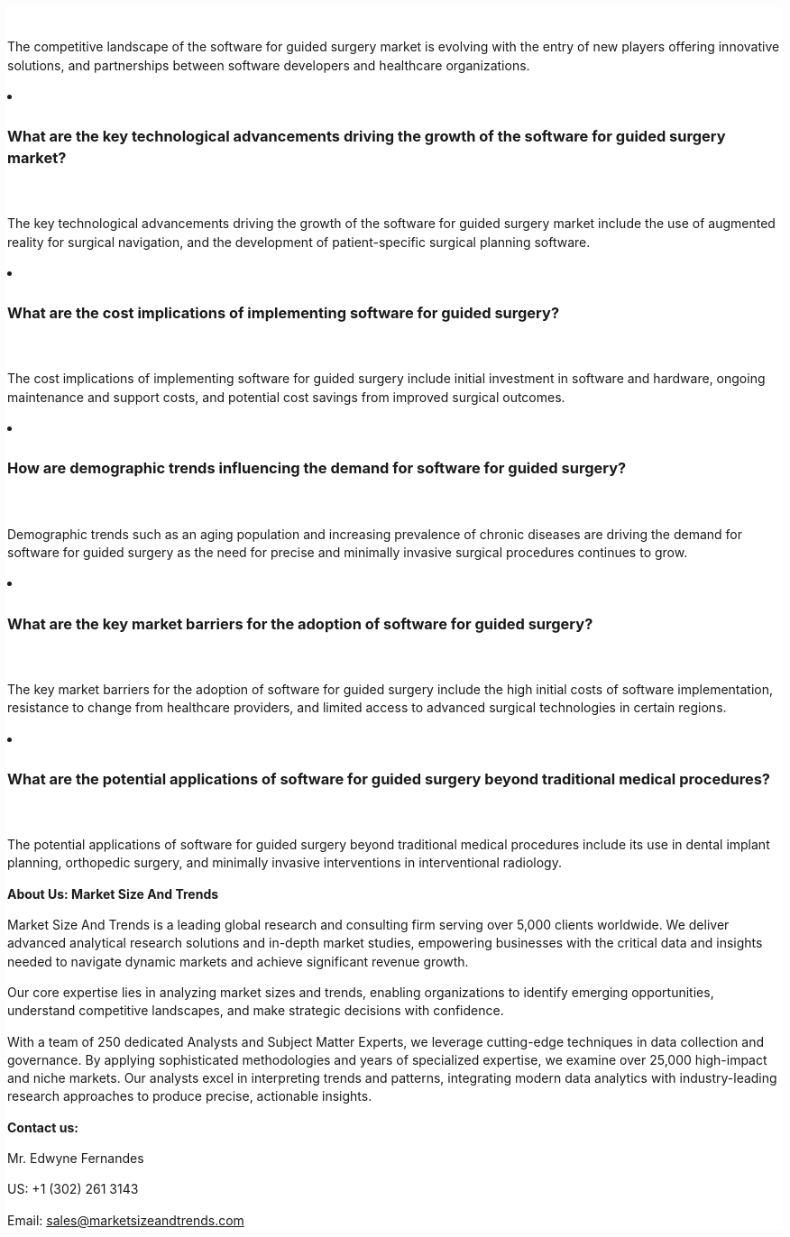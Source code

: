 <p>&nbsp;</p><p>The competitive landscape of the software for guided surgery market is evolving with the entry of new players offering innovative solutions, and partnerships between software developers and healthcare organizations.</p> </li> <li> <h3>What are the key technological advancements driving the growth of the software for guided surgery market?</h3> <p>&nbsp;</p><p>The key technological advancements driving the growth of the software for guided surgery market include the use of augmented reality for surgical navigation, and the development of patient-specific surgical planning software.</p> </li> <li> <h3>What are the cost implications of implementing software for guided surgery?</h3> <p>&nbsp;</p><p>The cost implications of implementing software for guided surgery include initial investment in software and hardware, ongoing maintenance and support costs, and potential cost savings from improved surgical outcomes.</p> </li> <li> <h3>How are demographic trends influencing the demand for software for guided surgery?</h3> <p>&nbsp;</p><p>Demographic trends such as an aging population and increasing prevalence of chronic diseases are driving the demand for software for guided surgery as the need for precise and minimally invasive surgical procedures continues to grow.</p> </li> <li> <h3>What are the key market barriers for the adoption of software for guided surgery?</h3> <p>&nbsp;</p><p>The key market barriers for the adoption of software for guided surgery include the high initial costs of software implementation, resistance to change from healthcare providers, and limited access to advanced surgical technologies in certain regions.</p> </li> <li> <h3>What are the potential applications of software for guided surgery beyond traditional medical procedures?</h3> <p>&nbsp;</p><p>The potential applications of software for guided surgery beyond traditional medical procedures include its use in dental implant planning, orthopedic surgery, and minimally invasive interventions in interventional radiology.</p> </li></ol></p><p><strong>About Us:&nbsp;Market Size And Trends</strong></p><p>Market Size And Trends&nbsp;is a leading global research and consulting firm serving over 5,000 clients worldwide. We deliver advanced analytical research solutions and in-depth market studies, empowering businesses with the critical data and insights needed to navigate dynamic markets and achieve significant revenue growth.</p><p>Our core expertise lies in analyzing market sizes and trends, enabling organizations to identify emerging opportunities, understand competitive landscapes, and make strategic decisions with confidence.</p><p>With a team of 250 dedicated Analysts and Subject Matter Experts, we leverage cutting-edge techniques in data collection and governance. By applying sophisticated methodologies and years of specialized expertise, we examine over 25,000 high-impact and niche markets. Our analysts excel in interpreting trends and patterns, integrating modern data analytics with industry-leading research approaches to produce precise, actionable insights.</p><p><strong>Contact us:</strong></p><p>Mr. Edwyne Fernandes</p><p>US: +1 (302) 261 3143</p><p>Email: <a href="mailto:sales@marketsizeandtrends.com">sales@marketsizeandtrends.com</a>&nbsp;</p>
